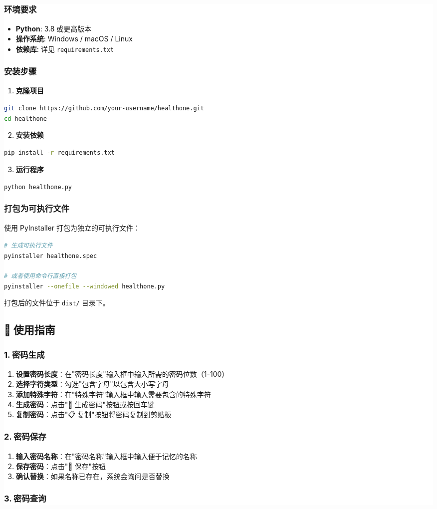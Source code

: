 ### 环境要求

- **Python**: 3.8 或更高版本
- **操作系统**: Windows / macOS / Linux
- **依赖库**: 详见 `requirements.txt`

### 安装步骤

1. **克隆项目**
```bash
git clone https://github.com/your-username/healthone.git
cd healthone
```

2. **安装依赖**
```bash
pip install -r requirements.txt
```

3. **运行程序**
```bash
python healthone.py
```

### 打包为可执行文件

使用 PyInstaller 打包为独立的可执行文件：

```bash
# 生成可执行文件
pyinstaller healthone.spec

# 或者使用命令行直接打包
pyinstaller --onefile --windowed healthone.py
```

打包后的文件位于 `dist/` 目录下。

## 📱 使用指南

### 1. 密码生成

1. **设置密码长度**：在"密码长度"输入框中输入所需的密码位数（1-100）
2. **选择字符类型**：勾选"包含字母"以包含大小写字母
3. **添加特殊字符**：在"特殊字符"输入框中输入需要包含的特殊字符
4. **生成密码**：点击"🎯 生成密码"按钮或按回车键
5. **复制密码**：点击"📋 复制"按钮将密码复制到剪贴板

### 2. 密码保存

1. **输入密码名称**：在"密码名称"输入框中输入便于记忆的名称
2. **保存密码**：点击"💾 保存"按钮
3. **确认替换**：如果名称已存在，系统会询问是否替换

### 3. 密码查询
